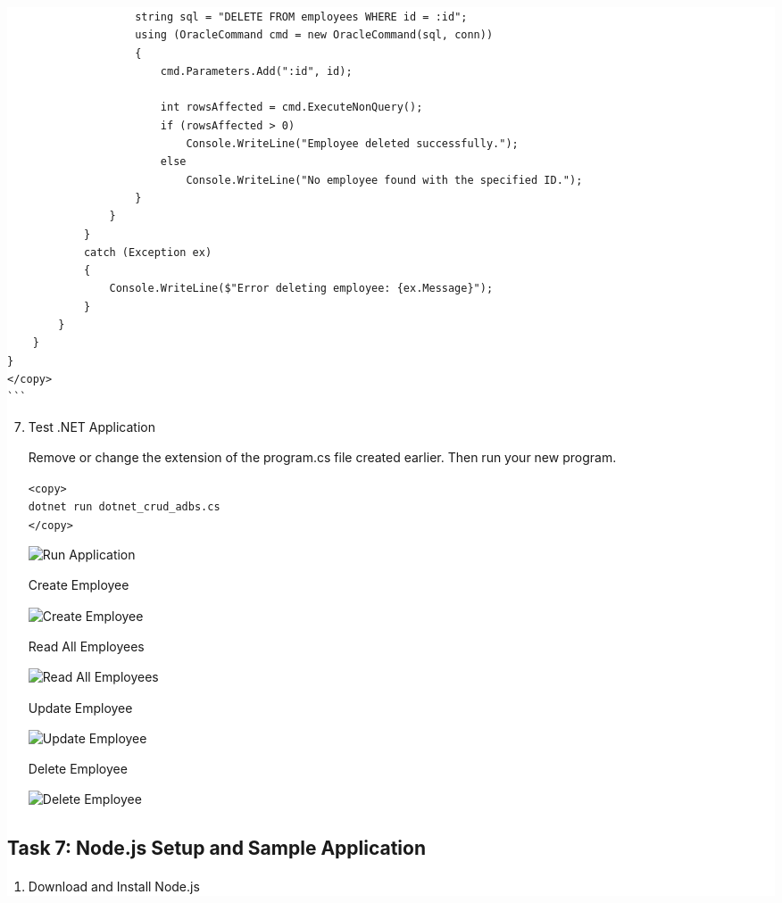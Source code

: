                         string sql = "DELETE FROM employees WHERE id = :id";
                        using (OracleCommand cmd = new OracleCommand(sql, conn))
                        {
                            cmd.Parameters.Add(":id", id);

                            int rowsAffected = cmd.ExecuteNonQuery();
                            if (rowsAffected > 0)
                                Console.WriteLine("Employee deleted successfully.");
                            else
                                Console.WriteLine("No employee found with the specified ID.");
                        }
                    }
                }
                catch (Exception ex)
                {
                    Console.WriteLine($"Error deleting employee: {ex.Message}");
                }
            }
        }
    }   
    </copy>
    ```

7. Test .NET Application

    Remove or change the extension of the program.cs file created earlier. Then run your new program. 

    ```
    <copy>
    dotnet run dotnet_crud_adbs.cs
    </copy>
    ```
    
    ![Run Application](images/dotnet/run_app.png)

    Create Employee

    ![Create Employee](images/dotnet/create_employee.png)

    Read All Employees

    ![Read All Employees](images/dotnet/read_all_employees.png)

    Update Employee

    ![Update Employee](images/dotnet/update_employee.png)

    Delete Employee

    ![Delete Employee](images/dotnet/delete_employee.png)

## Task 7: Node.js Setup and Sample Application

1. Download and Install Node.js
